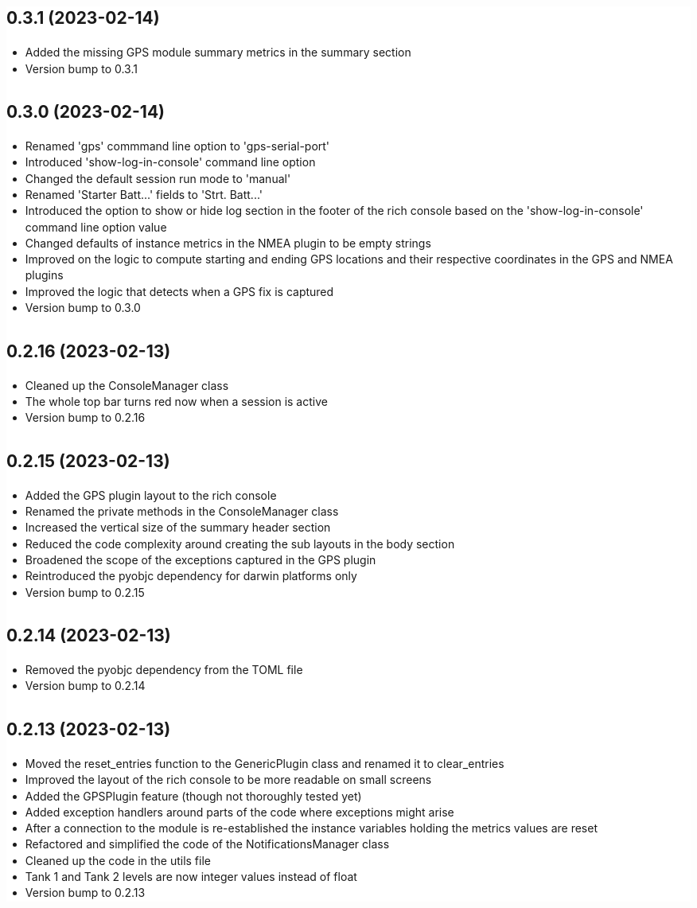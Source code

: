 ## 0.3.1 (2023-02-14)

* Added the missing GPS module summary metrics in the summary section
* Version bump to 0.3.1

## 0.3.0 (2023-02-14)

* Renamed 'gps' commmand line option to 'gps-serial-port'
* Introduced 'show-log-in-console' command line option
* Changed the default session run mode to 'manual'
* Renamed 'Starter Batt...' fields to 'Strt. Batt...'
* Introduced the option to show or hide log section in the footer of the rich console based on the 'show-log-in-console'
  command line option value
* Changed defaults of instance metrics in the NMEA plugin to be empty strings
* Improved on the logic to compute starting and ending GPS locations and their respective coordinates in the GPS and
  NMEA plugins
* Improved the logic that detects when a GPS fix is captured
* Version bump to 0.3.0

## 0.2.16 (2023-02-13)

* Cleaned up the ConsoleManager class
* The whole top bar turns red now when a session is active
* Version bump to 0.2.16

## 0.2.15 (2023-02-13)

* Added the GPS plugin layout to the rich console
* Renamed the private methods in the ConsoleManager class
* Increased the vertical size of the summary header section
* Reduced the code complexity around creating the sub layouts in the body section
* Broadened the scope of the exceptions captured in the GPS plugin
* Reintroduced the pyobjc dependency for darwin platforms only
* Version bump to 0.2.15

## 0.2.14 (2023-02-13)

* Removed the pyobjc dependency from the TOML file
* Version bump to 0.2.14

## 0.2.13 (2023-02-13)

* Moved the reset_entries function to the GenericPlugin class and renamed it to clear_entries
* Improved the layout of the rich console to be more readable on small screens
* Added the GPSPlugin feature (though not thoroughly tested yet)
* Added exception handlers around parts of the code where exceptions might arise
* After a connection to the module is re-established the instance variables holding the metrics values are reset
* Refactored and simplified the code of the NotificationsManager class
* Cleaned up the code in the utils file
* Tank 1 and Tank 2 levels are now integer values instead of float
* Version bump to 0.2.13
